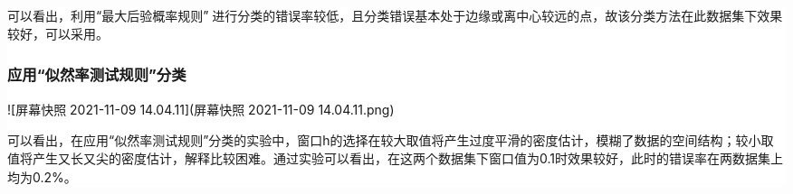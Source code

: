
可以看出，利用“最大后验概率规则” 进行分类的错误率较低，且分类错误基本处于边缘或离中心较远的点，故该分类方法在此数据集下效果较好，可以采用。

### 应用“似然率测试规则”分类

![屏幕快照 2021-11-09 14.04.11](屏幕快照 2021-11-09 14.04.11.png)

可以看出，在应用“似然率测试规则”分类的实验中，窗口h的选择在较大取值将产生过度平滑的密度估计，模糊了数据的空间结构；较小取值将产生又⻓又尖的密度估计，解释比较困难。通过实验可以看出，在这两个数据集下窗口值为0.1时效果较好，此时的错误率在两数据集上均为0.2%。



